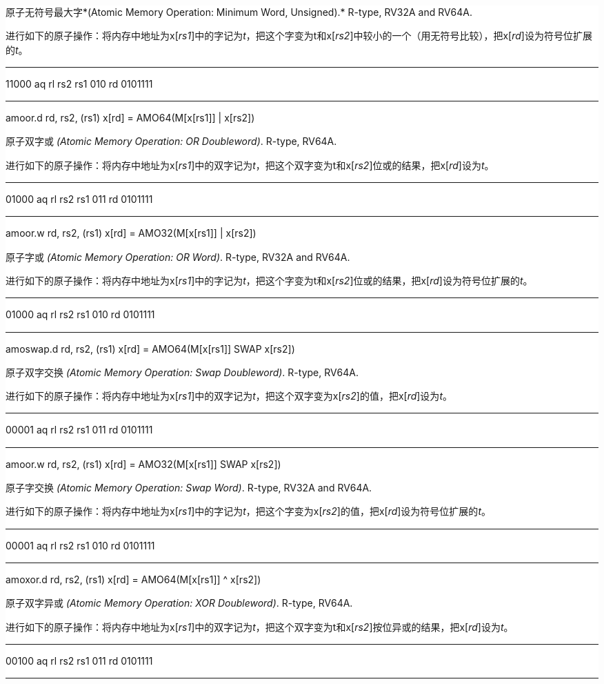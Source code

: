 原子无符号最大字*(Atomic Memory Operation: Minimum Word, Unsigned).*
R-type, RV32A and RV64A.

进行如下的原子操作：将内存中地址为x\[*rs1*\]中的字记为*t*，把这个字变为t和x\[*rs2*\]中较小的一个（用无符号比较），把x\[*rd*\]设为符号位扩展的*t*。

  ------- ---- ---- ----- ----- ----- ---- ---------
  11000   aq   rl   rs2   rs1   010   rd   0101111
  ------- ---- ---- ----- ----- ----- ---- ---------

amoor.d rd, rs2, (rs1) x\[rd\] = AMO64(M\[x\[rs1\]\] \| x\[rs2\])

原子双字或 *(Atomic Memory Operation: OR Doubleword)*. R-type, RV64A.

进行如下的原子操作：将内存中地址为x\[*rs1*\]中的双字记为*t*，把这个双字变为t和x\[*rs2*\]位或的结果，把x\[*rd*\]设为*t*。

  ------- ---- ---- ----- ----- ----- ---- ---------
  01000   aq   rl   rs2   rs1   011   rd   0101111
  ------- ---- ---- ----- ----- ----- ---- ---------

amoor.w rd, rs2, (rs1) x\[rd\] = AMO32(M\[x\[rs1\]\] \| x\[rs2\])

原子字或 *(Atomic Memory Operation: OR Word)*. R-type, RV32A and RV64A.

进行如下的原子操作：将内存中地址为x\[*rs1*\]中的字记为*t*，把这个字变为t和x\[*rs2*\]位或的结果，把x\[*rd*\]设为符号位扩展的*t*。

  ------- ---- ---- ----- ----- ----- ---- ---------
  01000   aq   rl   rs2   rs1   010   rd   0101111
  ------- ---- ---- ----- ----- ----- ---- ---------

amoswap.d rd, rs2, (rs1) x\[rd\] = AMO64(M\[x\[rs1\]\] SWAP x\[rs2\])

原子双字交换 *(Atomic Memory Operation: Swap Doubleword)*. R-type,
RV64A.

进行如下的原子操作：将内存中地址为x\[*rs1*\]中的双字记为*t*，把这个双字变为x\[*rs2*\]的值，把x\[*rd*\]设为*t*。

  ------- ---- ---- ----- ----- ----- ---- ---------
  00001   aq   rl   rs2   rs1   011   rd   0101111
  ------- ---- ---- ----- ----- ----- ---- ---------

amoor.w rd, rs2, (rs1) x\[rd\] = AMO32(M\[x\[rs1\]\] SWAP x\[rs2\])

原子字交换 *(Atomic Memory Operation: Swap Word)*. R-type, RV32A and
RV64A.

进行如下的原子操作：将内存中地址为x\[*rs1*\]中的字记为*t*，把这个字变为x\[*rs2*\]的值，把x\[*rd*\]设为符号位扩展的*t*。

  ------- ---- ---- ----- ----- ----- ---- ---------
  00001   aq   rl   rs2   rs1   010   rd   0101111
  ------- ---- ---- ----- ----- ----- ---- ---------

amoxor.d rd, rs2, (rs1) x\[rd\] = AMO64(M\[x\[rs1\]\] \^ x\[rs2\])

原子双字异或 *(Atomic Memory Operation: XOR Doubleword)*. R-type, RV64A.

进行如下的原子操作：将内存中地址为x\[*rs1*\]中的双字记为*t*，把这个双字变为t和x\[*rs2*\]按位异或的结果，把x\[*rd*\]设为*t*。

  ------- ---- ---- ----- ----- ----- ---- ---------
  00100   aq   rl   rs2   rs1   011   rd   0101111
  ------- ---- ---- ----- ----- ----- ---- ---------
